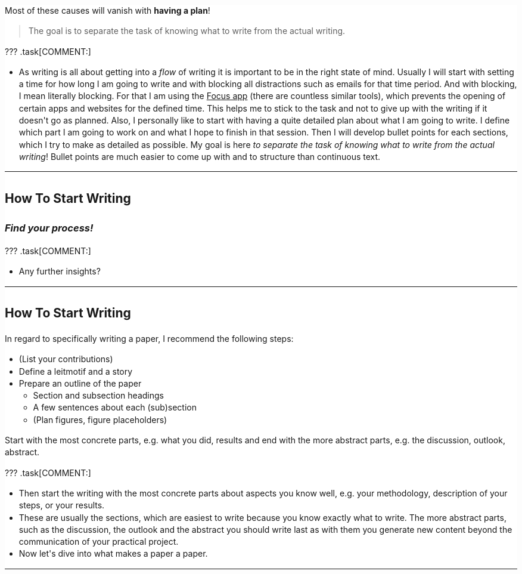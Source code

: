 Most of these causes will vanish with **having a plan**!  

> The goal is to separate the task of knowing what to write from the actual writing.

???
.task[COMMENT:]  

* As writing is all about getting into a *flow* of writing it is important to be in the right state of mind. Usually I will start with setting a time for how long I am going to write and with blocking all distractions such as emails for that time period. And with blocking, I mean literally blocking. For that I am using the [Focus app](https://heyfocus.com/?utm_source=focus_about) (there are countless similar tools), which prevents the opening of certain apps and websites for the defined time. This helps me to stick to the task and not to give up with the writing if it doesn't go as planned. Also, I personally like to start with having a quite detailed plan about what I am going to write. I define which part I am going to work on and what I hope to finish in that session. Then I will develop bullet points for each sections, which I try to make as detailed as possible. My goal is here *to separate the task of knowing what to write from the actual writing*! Bullet points are much easier to come up with and to structure than continuous text. 

---
## How To Start Writing


### *Find your process!*

???
.task[COMMENT:]  

* Any further insights?

---
## How To Start Writing

In regard to specifically writing a paper, I recommend the following steps:

* (List your contributions)
* Define a leitmotif and a story
* Prepare an outline of the paper
    * Section and subsection headings
    * A few sentences about each (sub)section
    * (Plan figures, figure placeholders)
  
Start with the most concrete parts, e.g. what you did, results and end with the more abstract parts, e.g. the discussion, outlook, abstract.


???
.task[COMMENT:]  

* Then start the writing with the most concrete parts about aspects you know well, e.g. your methodology, description of your steps, or your results. 
* These are usually the sections, which are easiest to write because you know exactly what to write. The more abstract parts, such as the discussion, the outlook and the abstract you should write last as with them you generate new content beyond the communication of your practical project.
* Now let's dive into what makes a paper a paper.

---